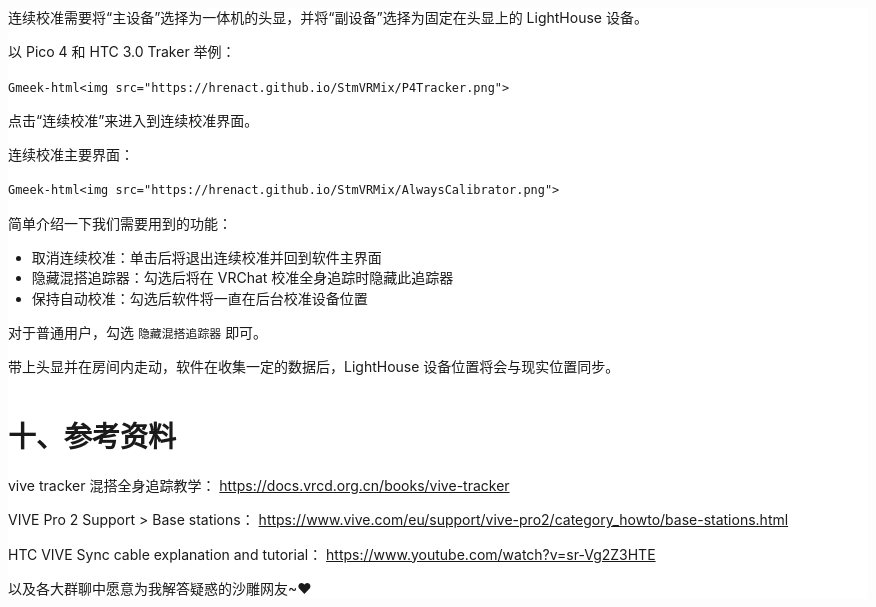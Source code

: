 连续校准需要将“主设备”选择为一体机的头显，并将“副设备”选择为固定在头显上的 LightHouse 设备。

以 Pico 4 和  HTC 3.0 Traker 举例：

`Gmeek-html<img src="https://hrenact.github.io/StmVRMix/P4Tracker.png">`

点击“连续校准”来进入到连续校准界面。

连续校准主要界面：

`Gmeek-html<img src="https://hrenact.github.io/StmVRMix/AlwaysCalibrator.png">`

简单介绍一下我们需要用到的功能：

- 取消连续校准：单击后将退出连续校准并回到软件主界面
- 隐藏混搭追踪器：勾选后将在 VRChat 校准全身追踪时隐藏此追踪器
- 保持自动校准：勾选后软件将一直在后台校准设备位置

对于普通用户，勾选 `隐藏混搭追踪器` 即可。

带上头显并在房间内走动，软件在收集一定的数据后，LightHouse 设备位置将会与现实位置同步。

# 十、参考资料

vive tracker 混搭全身追踪教学：
https://docs.vrcd.org.cn/books/vive-tracker

VIVE Pro 2 Support > Base stations：
https://www.vive.com/eu/support/vive-pro2/category_howto/base-stations.html

HTC VIVE Sync cable explanation and tutorial：
https://www.youtube.com/watch?v=sr-Vg2Z3HTE

以及各大群聊中愿意为我解答疑惑的沙雕网友~❤